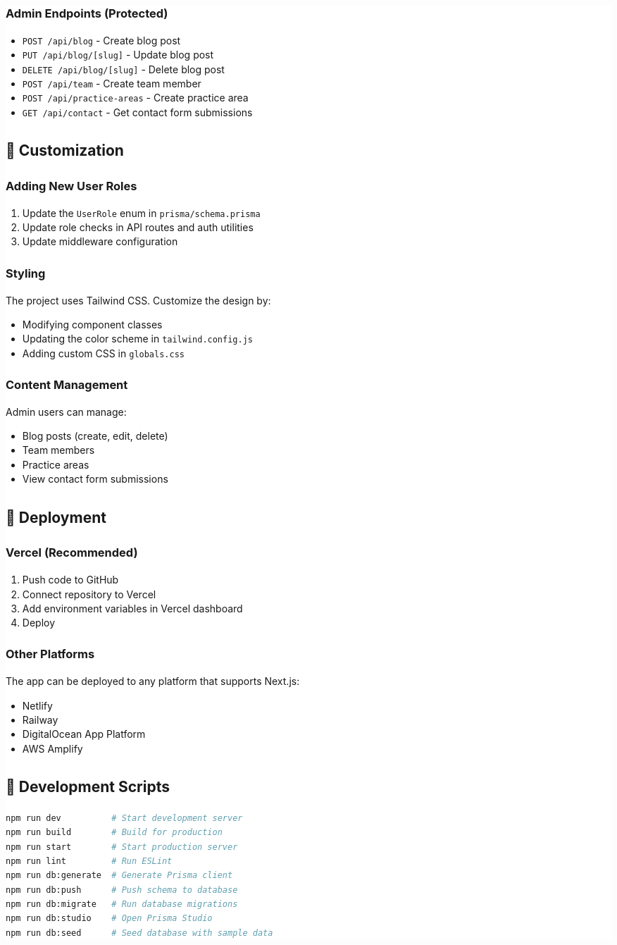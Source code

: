 ### Admin Endpoints (Protected)
- `POST /api/blog` - Create blog post
- `PUT /api/blog/[slug]` - Update blog post
- `DELETE /api/blog/[slug]` - Delete blog post
- `POST /api/team` - Create team member
- `POST /api/practice-areas` - Create practice area
- `GET /api/contact` - Get contact form submissions

## 🎨 Customization

### Adding New User Roles
1. Update the `UserRole` enum in `prisma/schema.prisma`
2. Update role checks in API routes and auth utilities
3. Update middleware configuration

### Styling
The project uses Tailwind CSS. Customize the design by:
- Modifying component classes
- Updating the color scheme in `tailwind.config.js`
- Adding custom CSS in `globals.css`

### Content Management
Admin users can manage:
- Blog posts (create, edit, delete)
- Team members
- Practice areas
- View contact form submissions

## 🚀 Deployment

### Vercel (Recommended)
1. Push code to GitHub
2. Connect repository to Vercel
3. Add environment variables in Vercel dashboard
4. Deploy

### Other Platforms
The app can be deployed to any platform that supports Next.js:
- Netlify
- Railway
- DigitalOcean App Platform
- AWS Amplify

## 🔧 Development Scripts

```bash
npm run dev          # Start development server
npm run build        # Build for production
npm run start        # Start production server
npm run lint         # Run ESLint
npm run db:generate  # Generate Prisma client
npm run db:push      # Push schema to database
npm run db:migrate   # Run database migrations
npm run db:studio    # Open Prisma Studio
npm run db:seed      # Seed database with sample data
```
